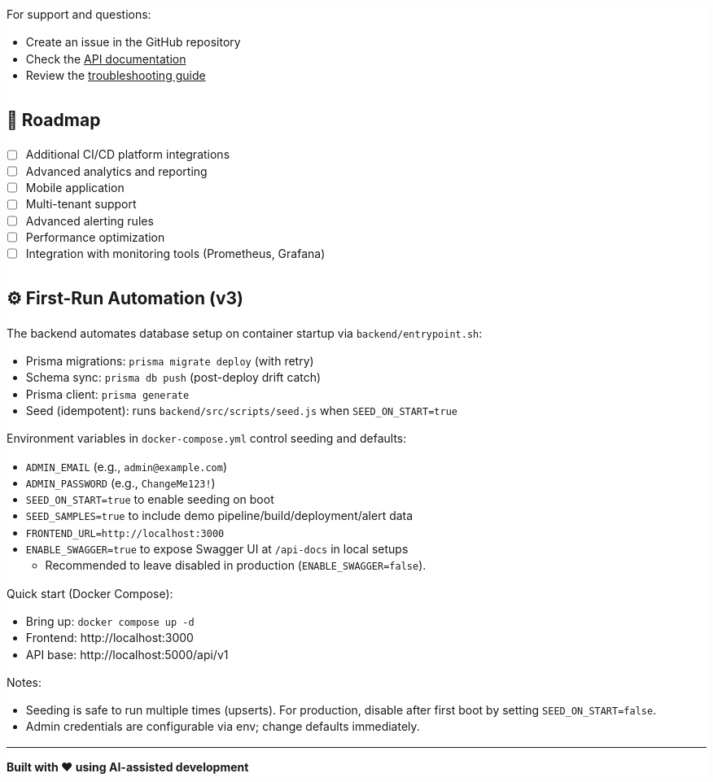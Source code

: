 For support and questions:
- Create an issue in the GitHub repository
- Check the [API documentation](http://localhost:5000/api-docs)
- Review the [troubleshooting guide](docs/troubleshooting.md)

## 🔄 Roadmap

- [ ] Additional CI/CD platform integrations
- [ ] Advanced analytics and reporting
- [ ] Mobile application
- [ ] Multi-tenant support
- [ ] Advanced alerting rules
- [ ] Performance optimization
- [ ] Integration with monitoring tools (Prometheus, Grafana)

## ⚙️ First-Run Automation (v3)

The backend automates database setup on container startup via `backend/entrypoint.sh`:

- Prisma migrations: `prisma migrate deploy` (with retry)
- Schema sync: `prisma db push` (post-deploy drift catch)
- Prisma client: `prisma generate`
- Seed (idempotent): runs `backend/src/scripts/seed.js` when `SEED_ON_START=true`

Environment variables in `docker-compose.yml` control seeding and defaults:

- `ADMIN_EMAIL` (e.g., `admin@example.com`)
- `ADMIN_PASSWORD` (e.g., `ChangeMe123!`)
- `SEED_ON_START=true` to enable seeding on boot
- `SEED_SAMPLES=true` to include demo pipeline/build/deployment/alert data
- `FRONTEND_URL=http://localhost:3000`
- `ENABLE_SWAGGER=true` to expose Swagger UI at `/api-docs` in local setups
  - Recommended to leave disabled in production (`ENABLE_SWAGGER=false`).

Quick start (Docker Compose):

- Bring up: `docker compose up -d`
- Frontend: http://localhost:3000
- API base: http://localhost:5000/api/v1

Notes:

- Seeding is safe to run multiple times (upserts). For production, disable after first boot by setting `SEED_ON_START=false`.
- Admin credentials are configurable via env; change defaults immediately.

---

**Built with ❤️ using AI-assisted development**